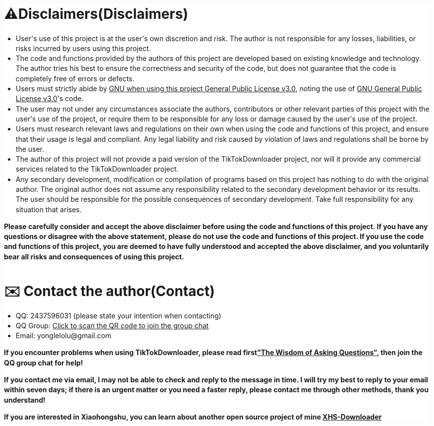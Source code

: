 # ⚠️Disclaimers\(Disclaimers\)

<ul>
<li>User's use of this project is at the user's own discretion and risk. The author is not responsible for any losses, liabilities, or risks incurred by users using this project. </li>
<li>The code and functions provided by the authors of this project are developed based on existing knowledge and technology. The author tries his best to ensure the correctness and security of the code, but does not guarantee that the code is completely free of errors or defects. </li>
<li>Users must strictly abide by <a href="https://github.com/JoeanAmier/TikTokDownloader/blob/master/license">GNU when using this project
     General Public License v3.0</a>, noting the use of <a where appropriate
         href="https://github.com/JoeanAmier/TikTokDownloader/blob/master/license">GNU General Public License
     v3.0</a>'s code.
</li>
<li>The user may not under any circumstances associate the authors, contributors or other relevant parties of this project with the user's use of the project, or require them to be responsible for any loss or damage caused by the user's use of the project. </li>
<li>Users must research relevant laws and regulations on their own when using the code and functions of this project, and ensure that their usage is legal and compliant. Any legal liability and risk caused by violation of laws and regulations shall be borne by the user. </li>
<li>The author of this project will not provide a paid version of the TikTokDownloader project, nor will it provide any commercial services related to the TikTokDownloader project. </li>
<li>Any secondary development, modification or compilation of programs based on this project has nothing to do with the original author. The original author does not assume any responsibility related to the secondary development behavior or its results. The user should be responsible for the possible consequences of secondary development. Take full responsibility for any situation that arises. </li>
</ul>
<b>Please carefully consider and accept the above disclaimer before using the code and functions of this project. If you have any questions or disagree with the above statement, please do not use the code and functions of this project. If you use the code and functions of this project, you are deemed to have fully understood and accepted the above disclaimer, and you voluntarily bear all risks and consequences of using this project. </b>

# ✉️ Contact the author\(Contact\)

<ul>
<li>QQ: 2437596031 (please state your intention when contacting)</li>
<li>QQ Group: <a href="https://github.com/JoeanAmier/TikTokDownloader/blob/master/docs/QQ%E7%BE%A4%E8%81%8A%E4%BA%8C%E7 %BB%B4%E7%A0%81.png">Click to scan the QR code to join the group chat</a></li>
<li>Email: yonglelolu@gmail.com</li>
</ul>
<p>
<b>If you encounter problems when using TikTokDownloader, please read first<a href="https://github.com/ryanhanwu/How-To-Ask-Questions-The-Smart-Way/blob/main/ README-zh_CN.md">"The Wisdom of Asking Questions"</a>, then join the QQ group chat for help! </b>
</p>
<p>
<b>If you contact me via email, I may not be able to check and reply to the message in time. I will try my best to reply to your email within seven days; if there is an urgent matter or you need a faster reply, please contact me through other methods, thank you understand! </b>
</p>
<p><b>If you are interested in Xiaohongshu, you can learn about another open source project of mine <a href="https://github.com/JoeanAmier/XHS-Downloader">XHS-Downloader</a ></b></p>
